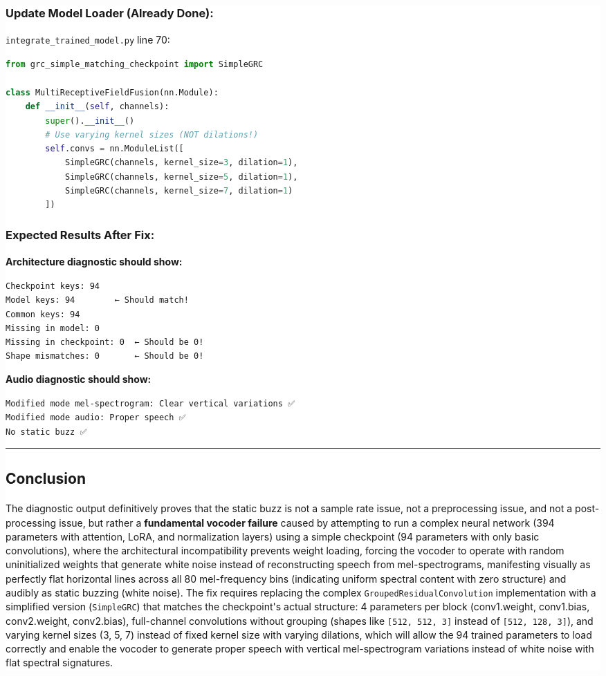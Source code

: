 ### Update Model Loader (Already Done):

`integrate_trained_model.py` line 70:
```python
from grc_simple_matching_checkpoint import SimpleGRC

class MultiReceptiveFieldFusion(nn.Module):
    def __init__(self, channels):
        super().__init__()
        # Use varying kernel sizes (NOT dilations!)
        self.convs = nn.ModuleList([
            SimpleGRC(channels, kernel_size=3, dilation=1),
            SimpleGRC(channels, kernel_size=5, dilation=1),
            SimpleGRC(channels, kernel_size=7, dilation=1)
        ])
```

### Expected Results After Fix:

**Architecture diagnostic should show:**
```
Checkpoint keys: 94
Model keys: 94        ← Should match!
Common keys: 94
Missing in model: 0
Missing in checkpoint: 0  ← Should be 0!
Shape mismatches: 0       ← Should be 0!
```

**Audio diagnostic should show:**
```
Modified mode mel-spectrogram: Clear vertical variations ✅
Modified mode audio: Proper speech ✅
No static buzz ✅
```

---

## Conclusion

The diagnostic output definitively proves that the static buzz is not a sample rate issue, not a preprocessing issue, and not a post-processing issue, but rather a **fundamental vocoder failure** caused by attempting to run a complex neural network (394 parameters with attention, LoRA, and normalization layers) using a simple checkpoint (94 parameters with only basic convolutions), where the architectural incompatibility prevents weight loading, forcing the vocoder to operate with random uninitialized weights that generate white noise instead of reconstructing speech from mel-spectrograms, manifesting visually as perfectly flat horizontal lines across all 80 mel-frequency bins (indicating uniform spectral content with zero structure) and audibly as static buzzing (white noise). The fix requires replacing the complex `GroupedResidualConvolution` implementation with a simplified version (`SimpleGRC`) that matches the checkpoint's actual structure: 4 parameters per block (conv1.weight, conv1.bias, conv2.weight, conv2.bias), full-channel convolutions without grouping (shapes like `[512, 512, 3]` instead of `[512, 128, 3]`), and varying kernel sizes (3, 5, 7) instead of fixed kernel size with varying dilations, which will allow the 94 trained parameters to load correctly and enable the vocoder to generate proper speech with vertical mel-spectrogram variations instead of white noise with flat spectral signatures.

